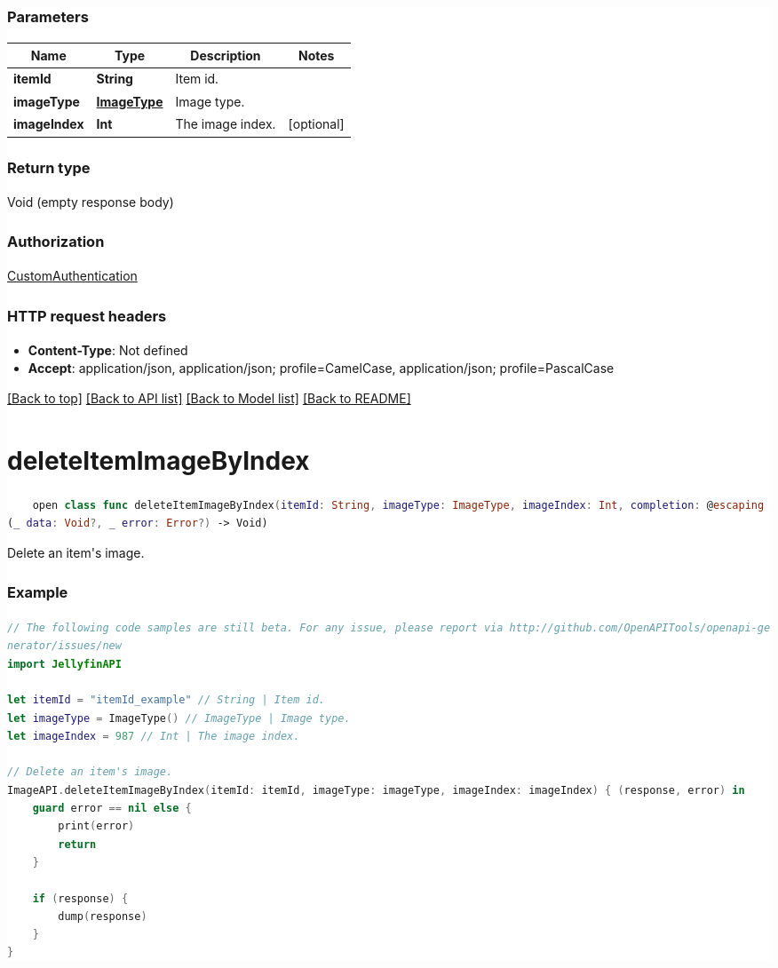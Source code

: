 ### Parameters

Name | Type | Description  | Notes
------------- | ------------- | ------------- | -------------
 **itemId** | **String** | Item id. | 
 **imageType** | [**ImageType**](.md) | Image type. | 
 **imageIndex** | **Int** | The image index. | [optional] 

### Return type

Void (empty response body)

### Authorization

[CustomAuthentication](../README.md#CustomAuthentication)

### HTTP request headers

 - **Content-Type**: Not defined
 - **Accept**: application/json, application/json; profile=CamelCase, application/json; profile=PascalCase

[[Back to top]](#) [[Back to API list]](../README.md#documentation-for-api-endpoints) [[Back to Model list]](../README.md#documentation-for-models) [[Back to README]](../README.md)

# **deleteItemImageByIndex**
```swift
    open class func deleteItemImageByIndex(itemId: String, imageType: ImageType, imageIndex: Int, completion: @escaping (_ data: Void?, _ error: Error?) -> Void)
```

Delete an item's image.

### Example
```swift
// The following code samples are still beta. For any issue, please report via http://github.com/OpenAPITools/openapi-generator/issues/new
import JellyfinAPI

let itemId = "itemId_example" // String | Item id.
let imageType = ImageType() // ImageType | Image type.
let imageIndex = 987 // Int | The image index.

// Delete an item's image.
ImageAPI.deleteItemImageByIndex(itemId: itemId, imageType: imageType, imageIndex: imageIndex) { (response, error) in
    guard error == nil else {
        print(error)
        return
    }

    if (response) {
        dump(response)
    }
}
```
